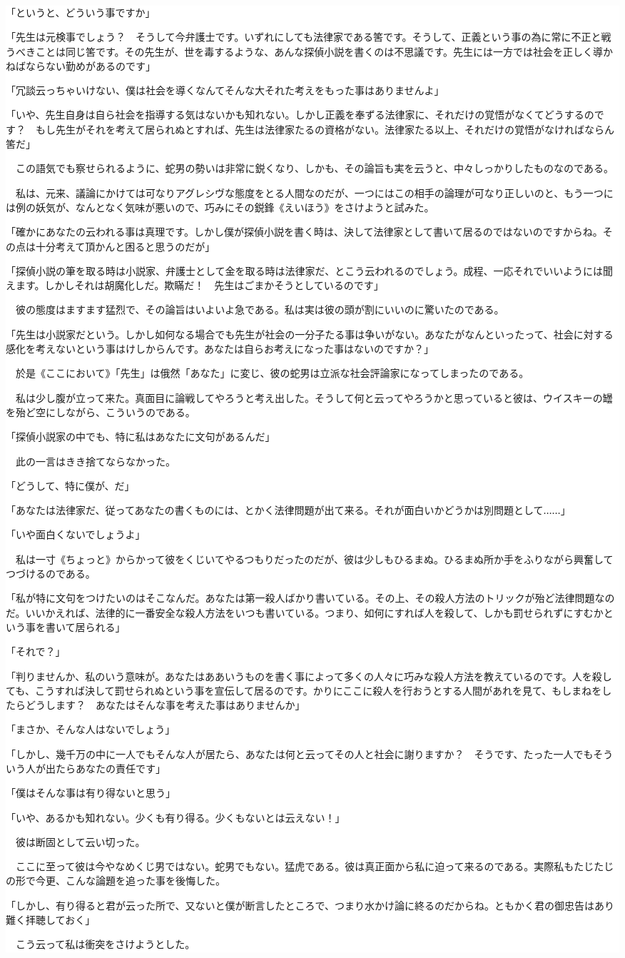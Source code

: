 「というと、どういう事ですか」

「先生は元検事でしょう？　そうして今弁護士です。いずれにしても法律家である筈です。そうして、正義という事の為に常に不正と戦うべきことは同じ筈です。その先生が、世を毒するような、あんな探偵小説を書くのは不思議です。先生には一方では社会を正しく導かねばならない勤めがあるのです」

「冗談云っちゃいけない、僕は社会を導くなんてそんな大それた考えをもった事はありませんよ」

「いや、先生自身は自ら社会を指導する気はないかも知れない。しかし正義を奉ずる法律家に、それだけの覚悟がなくてどうするのです？　もし先生がそれを考えて居られぬとすれば、先生は法律家たるの資格がない。法律家たる以上、それだけの覚悟がなければならん筈だ」

　この語気でも察せられるように、蛇男の勢いは非常に鋭くなり、しかも、その論旨も実を云うと、中々しっかりしたものなのである。

　私は、元来、議論にかけては可なりアグレシヴな態度をとる人間なのだが、一つにはこの相手の論理が可なり正しいのと、もう一つには例の妖気が、なんとなく気味が悪いので、巧みにその鋭鋒《えいほう》をさけようと試みた。

「確かにあなたの云われる事は真理です。しかし僕が探偵小説を書く時は、決して法律家として書いて居るのではないのですからね。その点は十分考えて頂かんと困ると思うのだが」

「探偵小説の筆を取る時は小説家、弁護士として金を取る時は法律家だ、とこう云われるのでしょう。成程、一応それでいいようには聞えます。しかしそれは胡魔化しだ。欺瞞だ！　先生はごまかそうとしているのです」

　彼の態度はますます猛烈で、その論旨はいよいよ急である。私は実は彼の頭が割にいいのに驚いたのである。

「先生は小説家だという。しかし如何なる場合でも先生が社会の一分子たる事は争いがない。あなたがなんといったって、社会に対する感化を考えないという事はけしからんです。あなたは自らお考えになった事はないのですか？」

　於是《ここにおいて》「先生」は俄然「あなた」に変じ、彼の蛇男は立派な社会評論家になってしまったのである。

　私は少し腹が立って来た。真面目に論戦してやろうと考え出した。そうして何と云ってやろうかと思っていると彼は、ウイスキーの罎を殆ど空にしながら、こういうのである。

「探偵小説家の中でも、特に私はあなたに文句があるんだ」

　此の一言はきき捨てならなかった。

「どうして、特に僕が、だ」

「あなたは法律家だ、従ってあなたの書くものには、とかく法律問題が出て来る。それが面白いかどうかは別問題として……」

「いや面白くないでしょうよ」

　私は一寸《ちょっと》からかって彼をくじいてやるつもりだったのだが、彼は少しもひるまぬ。ひるまぬ所か手をふりながら興奮してつづけるのである。

「私が特に文句をつけたいのはそこなんだ。あなたは第一殺人ばかり書いている。その上、その殺人方法のトリックが殆ど法律問題なのだ。いいかえれば、法律的に一番安全な殺人方法をいつも書いている。つまり、如何にすれば人を殺して、しかも罰せられずにすむかという事を書いて居られる」

「それで？」

「判りませんか、私のいう意味が。あなたはああいうものを書く事によって多くの人々に巧みな殺人方法を教えているのです。人を殺しても、こうすれば決して罰せられぬという事を宣伝して居るのです。かりにここに殺人を行おうとする人間があれを見て、もしまねをしたらどうします？　あなたはそんな事を考えた事はありませんか」

「まさか、そんな人はないでしょう」

「しかし、幾千万の中に一人でもそんな人が居たら、あなたは何と云ってその人と社会に謝りますか？　そうです、たった一人でもそういう人が出たらあなたの責任です」

「僕はそんな事は有り得ないと思う」

「いや、あるかも知れない。少くも有り得る。少くもないとは云えない！」

　彼は断固として云い切った。

　ここに至って彼は今やなめくじ男ではない。蛇男でもない。猛虎である。彼は真正面から私に迫って来るのである。実際私もたじたじの形で今更、こんな論題を追った事を後悔した。

「しかし、有り得ると君が云った所で、又ないと僕が断言したところで、つまり水かけ論に終るのだからね。ともかく君の御忠告はあり難く拝聴しておく」

　こう云って私は衝突をさけようとした。
